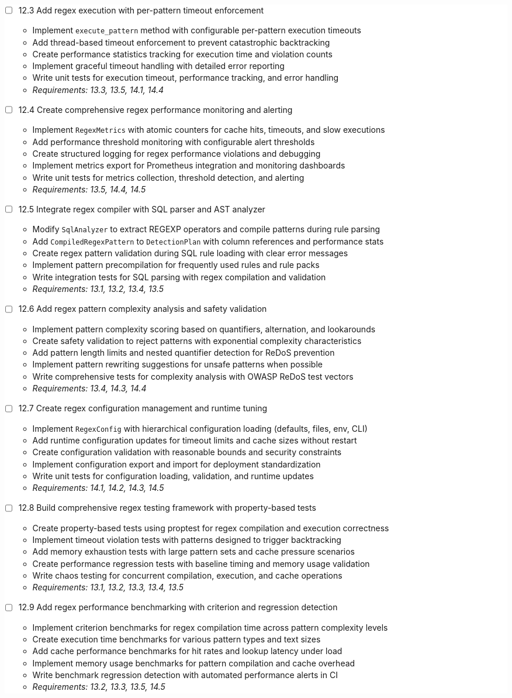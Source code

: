 - [ ] 12.3 Add regex execution with per-pattern timeout enforcement

  - Implement `execute_pattern` method with configurable per-pattern execution timeouts
  - Add thread-based timeout enforcement to prevent catastrophic backtracking
  - Create performance statistics tracking for execution time and violation counts
  - Implement graceful timeout handling with detailed error reporting
  - Write unit tests for execution timeout, performance tracking, and error handling
  - _Requirements: 13.3, 13.5, 14.1, 14.4_

- [ ] 12.4 Create comprehensive regex performance monitoring and alerting

  - Implement `RegexMetrics` with atomic counters for cache hits, timeouts, and slow executions
  - Add performance threshold monitoring with configurable alert thresholds
  - Create structured logging for regex performance violations and debugging
  - Implement metrics export for Prometheus integration and monitoring dashboards
  - Write unit tests for metrics collection, threshold detection, and alerting
  - _Requirements: 13.5, 14.4, 14.5_

- [ ] 12.5 Integrate regex compiler with SQL parser and AST analyzer

  - Modify `SqlAnalyzer` to extract REGEXP operators and compile patterns during rule parsing
  - Add `CompiledRegexPattern` to `DetectionPlan` with column references and performance stats
  - Create regex pattern validation during SQL rule loading with clear error messages
  - Implement pattern precompilation for frequently used rules and rule packs
  - Write integration tests for SQL parsing with regex compilation and validation
  - _Requirements: 13.1, 13.2, 13.4, 13.5_

- [ ] 12.6 Add regex pattern complexity analysis and safety validation

  - Implement pattern complexity scoring based on quantifiers, alternation, and lookarounds
  - Create safety validation to reject patterns with exponential complexity characteristics
  - Add pattern length limits and nested quantifier detection for ReDoS prevention
  - Implement pattern rewriting suggestions for unsafe patterns when possible
  - Write comprehensive tests for complexity analysis with OWASP ReDoS test vectors
  - _Requirements: 13.4, 14.3, 14.4_

- [ ] 12.7 Create regex configuration management and runtime tuning

  - Implement `RegexConfig` with hierarchical configuration loading (defaults, files, env, CLI)
  - Add runtime configuration updates for timeout limits and cache sizes without restart
  - Create configuration validation with reasonable bounds and security constraints
  - Implement configuration export and import for deployment standardization
  - Write unit tests for configuration loading, validation, and runtime updates
  - _Requirements: 14.1, 14.2, 14.3, 14.5_

- [ ] 12.8 Build comprehensive regex testing framework with property-based tests

  - Create property-based tests using proptest for regex compilation and execution correctness
  - Implement timeout violation tests with patterns designed to trigger backtracking
  - Add memory exhaustion tests with large pattern sets and cache pressure scenarios
  - Create performance regression tests with baseline timing and memory usage validation
  - Write chaos testing for concurrent compilation, execution, and cache operations
  - _Requirements: 13.1, 13.2, 13.3, 13.4, 13.5_

- [ ] 12.9 Add regex performance benchmarking with criterion and regression detection

  - Implement criterion benchmarks for regex compilation time across pattern complexity levels
  - Create execution time benchmarks for various pattern types and text sizes
  - Add cache performance benchmarks for hit rates and lookup latency under load
  - Implement memory usage benchmarks for pattern compilation and cache overhead
  - Write benchmark regression detection with automated performance alerts in CI
  - _Requirements: 13.2, 13.3, 13.5, 14.5_
